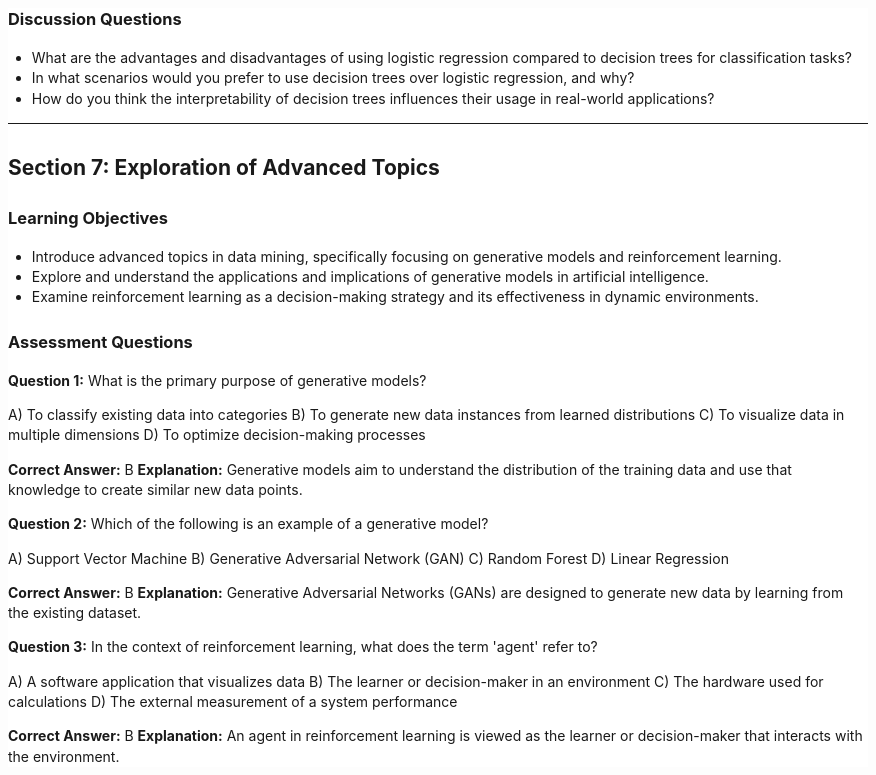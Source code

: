 ### Discussion Questions
- What are the advantages and disadvantages of using logistic regression compared to decision trees for classification tasks?
- In what scenarios would you prefer to use decision trees over logistic regression, and why?
- How do you think the interpretability of decision trees influences their usage in real-world applications?

---

## Section 7: Exploration of Advanced Topics

### Learning Objectives
- Introduce advanced topics in data mining, specifically focusing on generative models and reinforcement learning.
- Explore and understand the applications and implications of generative models in artificial intelligence.
- Examine reinforcement learning as a decision-making strategy and its effectiveness in dynamic environments.

### Assessment Questions

**Question 1:** What is the primary purpose of generative models?

  A) To classify existing data into categories
  B) To generate new data instances from learned distributions
  C) To visualize data in multiple dimensions
  D) To optimize decision-making processes

**Correct Answer:** B
**Explanation:** Generative models aim to understand the distribution of the training data and use that knowledge to create similar new data points.

**Question 2:** Which of the following is an example of a generative model?

  A) Support Vector Machine
  B) Generative Adversarial Network (GAN)
  C) Random Forest
  D) Linear Regression

**Correct Answer:** B
**Explanation:** Generative Adversarial Networks (GANs) are designed to generate new data by learning from the existing dataset.

**Question 3:** In the context of reinforcement learning, what does the term 'agent' refer to?

  A) A software application that visualizes data
  B) The learner or decision-maker in an environment
  C) The hardware used for calculations
  D) The external measurement of a system performance

**Correct Answer:** B
**Explanation:** An agent in reinforcement learning is viewed as the learner or decision-maker that interacts with the environment.
